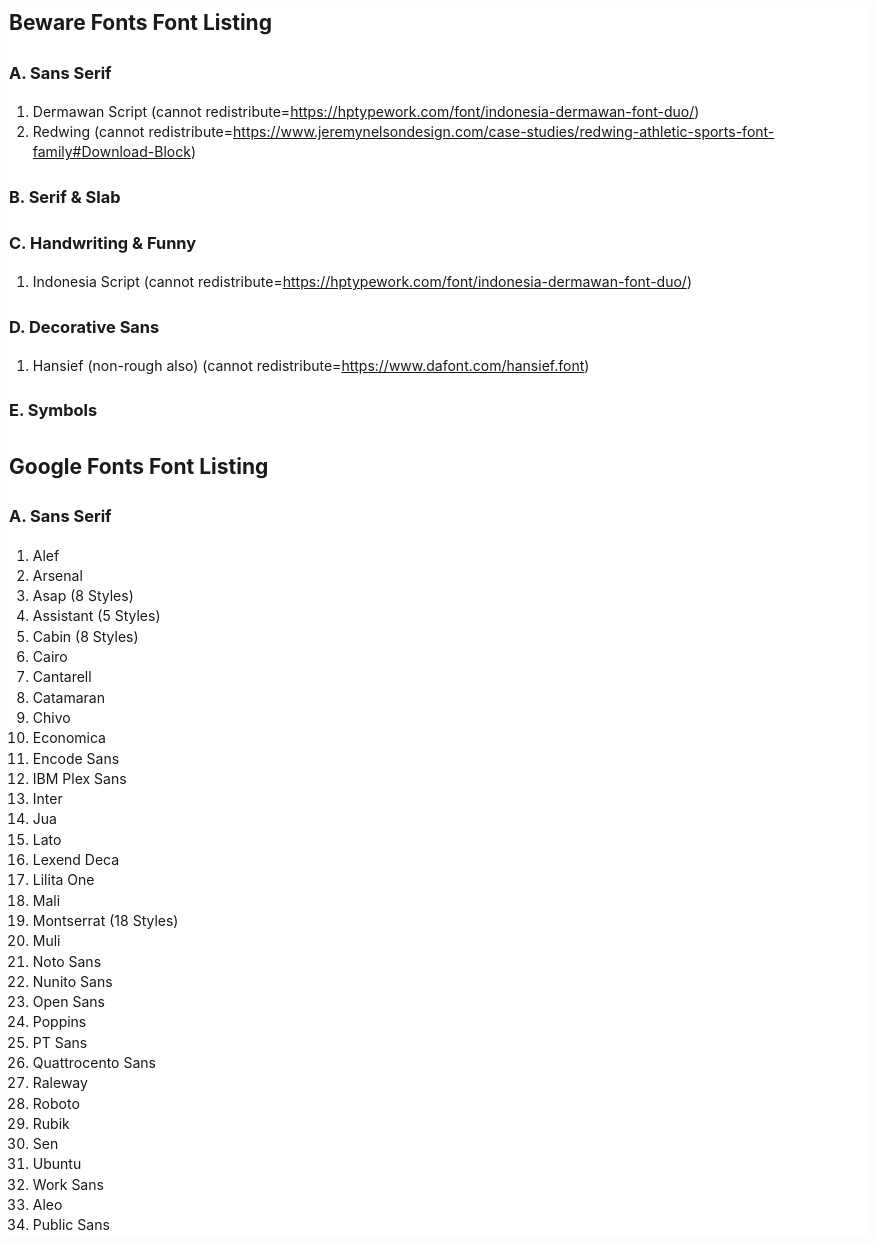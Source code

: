 ## Beware Fonts Font Listing

### A. Sans Serif
 1. Dermawan Script (cannot redistribute=https://hptypework.com/font/indonesia-dermawan-font-duo/)
 2. Redwing (cannot redistribute=https://www.jeremynelsondesign.com/case-studies/redwing-athletic-sports-font-family#Download-Block)
 
### B. Serif & Slab
 
### C. Handwriting & Funny 
 1. Indonesia Script (cannot redistribute=https://hptypework.com/font/indonesia-dermawan-font-duo/)
  
### D. Decorative Sans
 1. Hansief (non-rough also) (cannot redistribute=https://www.dafont.com/hansief.font)
 
### E. Symbols

## Google Fonts Font Listing

### A. Sans Serif
 1. Alef
 2. Arsenal
 3. Asap (8 Styles)
 4. Assistant (5 Styles)
 5. Cabin (8 Styles)
 6. Cairo
 7. Cantarell
 8. Catamaran
 9. Chivo
 10. Economica
 11. Encode Sans
 12. IBM Plex Sans
 13. Inter
 14. Jua
 15. Lato
 16. Lexend Deca
 17. Lilita One
 18. Mali
 19. Montserrat (18 Styles)
 20. Muli
 21. Noto Sans
 22. Nunito Sans
 23. Open Sans
 24. Poppins
 25. PT Sans
 26. Quattrocento Sans
 27. Raleway
 28. Roboto
 29. Rubik
 30. Sen
 31. Ubuntu
 32. Work Sans
 33. Aleo
 34. Public Sans
 